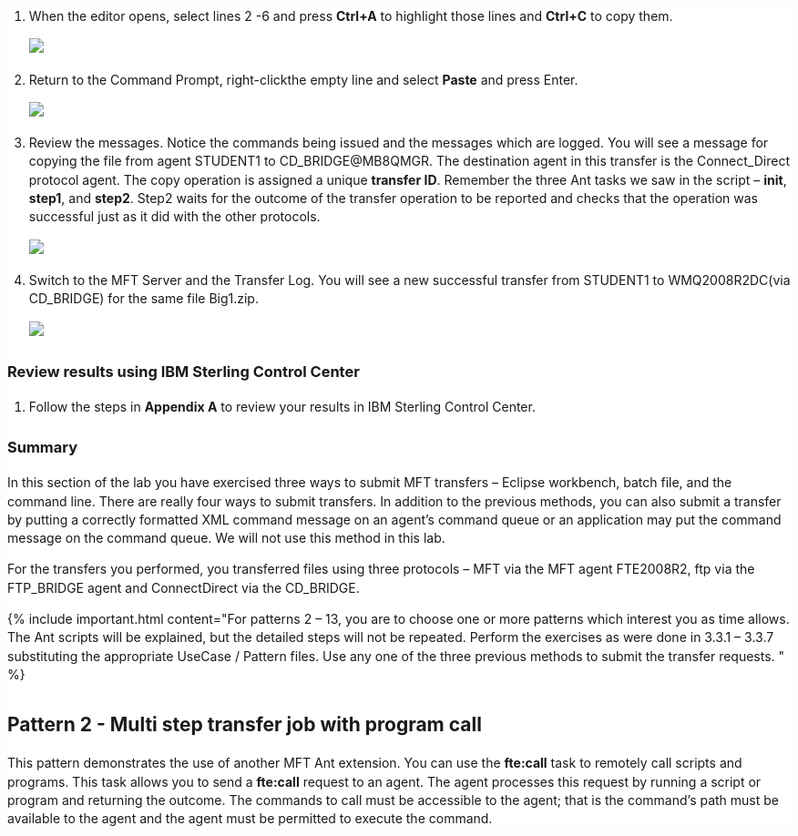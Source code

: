 1.  When the editor opens, select lines 2 -6 and press **Ctrl+A** to highlight those lines and **Ctrl+C** to copy them.

    ![](./images/pots/mq-mft/lab3/image33.png)

2.  Return to the Command Prompt, right-clickthe empty line and select **Paste** and press Enter.

    ![](./images/pots/mq-mft/lab3/image34.png)

3.  Review the messages. Notice the commands being issued and the messages which are logged. You will see a message for copying the file from agent STUDENT1 to CD\_BRIDGE@MB8QMGR. The destination agent in this transfer is the Connect\_Direct protocol agent. The copy operation is assigned a unique **transfer ID**. Remember the three Ant tasks we saw in the script – **init**, **step1**, and **step2**. Step2 waits for the outcome of the transfer operation to be reported and checks that the operation was successful just as it did with the other protocols.

    ![](./images/pots/mq-mft/lab3/image35.png)

4.  Switch to the MFT Server and the Transfer Log. You will see a new successful transfer from STUDENT1 to WMQ2008R2DC(via CD\_BRIDGE) for the same file Big1.zip.

    ![](./images/pots/mq-mft/lab3/image36.png)

### Review results using IBM Sterling Control Center 

1.  Follow the steps in **Appendix A** to review your results in IBM Sterling Control Center.

### Summary 

In this section of the lab you have exercised three ways to submit MFT transfers – Eclipse workbench, batch file, and the command line. There are really four ways to submit transfers. In addition to the previous methods, you can also submit a transfer by putting a correctly formatted XML command message on an agent’s command queue or an application may put the command message on the command queue. We will not use this method in this lab.

For the transfers you performed, you transferred files using three protocols – MFT via the MFT agent FTE2008R2, ftp via the FTP\_BRIDGE agent and ConnectDirect via the CD\_BRIDGE.

{% include important.html content="For patterns 2 – 13, you are to choose one or more patterns which interest you as time allows.
The Ant scripts will be explained, but the detailed steps will not be repeated. Perform the exercises as were done in 3.3.1 – 3.3.7 substituting the appropriate UseCase / Pattern files.
Use any one of the three previous methods to submit the transfer requests.                                                                                                                 " %}


## Pattern 2 - Multi step transfer job with program call 

This pattern demonstrates the use of another MFT Ant extension. You can use the **fte:call** task to remotely call scripts and programs. This task allows you to send a **fte:call** request to an agent. The agent processes this request by running a script or program and returning the outcome. The commands to call must be accessible to the agent; that is the command’s path must be available to the agent and the agent must be permitted to execute the command.
